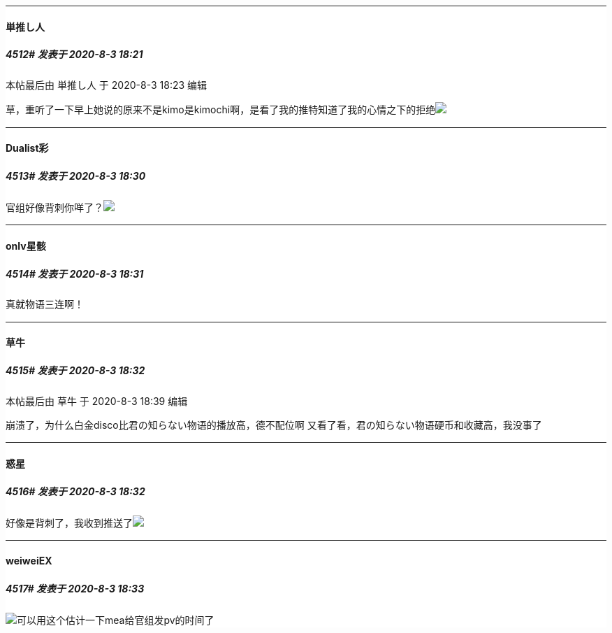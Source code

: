 
*****

####  単推し人  
##### 4512#       发表于 2020-8-3 18:21


 本帖最后由 単推し人 于 2020-8-3 18:23 编辑 

草，重听了一下早上她说的原来不是kimo是kimochi啊，是看了我的推特知道了我的心情之下的拒绝<img src="https://static.saraba1st.com/image/smiley/face2017/138.png" referrerpolicy="no-referrer">


*****

####  Dualist彩  
##### 4513#       发表于 2020-8-3 18:30


官组好像背刺你咩了？<img src="https://static.saraba1st.com/image/smiley/face2017/049.png" referrerpolicy="no-referrer">


*****

####  onlv星骸  
##### 4514#       发表于 2020-8-3 18:31


真就物语三连啊！


*****

####  草牛  
##### 4515#       发表于 2020-8-3 18:32


 本帖最后由 草牛 于 2020-8-3 18:39 编辑 

崩溃了，为什么白金disco比君の知らない物语的播放高，德不配位啊
又看了看，君の知らない物语硬币和收藏高，我没事了


*****

####  惑星  
##### 4516#       发表于 2020-8-3 18:32


好像是背刺了，我收到推送了<img src="https://static.saraba1st.com/image/smiley/face2017/067.png" referrerpolicy="no-referrer">


*****

####  weiweiEX  
##### 4517#       发表于 2020-8-3 18:33


<img src="https://static.saraba1st.com/image/smiley/face2017/067.png" referrerpolicy="no-referrer">可以用这个估计一下mea给官组发pv的时间了
